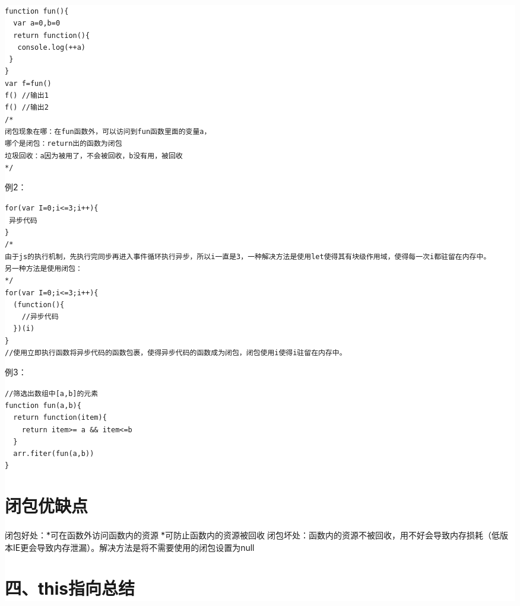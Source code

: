 ```
function fun(){
  var a=0,b=0
  return function(){
   console.log(++a)
 }
}
var f=fun()
f() //输出1
f() //输出2
/*
闭包现象在哪：在fun函数外，可以访问到fun函数里面的变量a，
哪个是闭包：return出的函数为闭包
垃圾回收：a因为被用了，不会被回收，b没有用，被回收
*/
```

例2：

```
for(var I=0;i<=3;i++){
 异步代码
}
/*
由于js的执行机制，先执行完同步再进入事件循环执行异步，所以i一直是3，一种解决方法是使用let使得其有块级作用域，使得每一次i都驻留在内存中。
另一种方法是使用闭包：
*/
for(var I=0;i<=3;i++){
  (function(){
    //异步代码
  })(i)
}
//使用立即执行函数将异步代码的函数包裹，使得异步代码的函数成为闭包，闭包使用i使得i驻留在内存中。
```

例3：

```
//筛选出数组中[a,b]的元素
function fun(a,b){
  return function(item){
    return item>= a && item<=b
  }
  arr.fiter(fun(a,b))
}
```

# 闭包优缺点

闭包好处：*可在函数外访问函数内的资源 *可防止函数内的资源被回收
闭包坏处：函数内的资源不被回收，用不好会导致内存损耗（低版本IE更会导致内存泄漏）。解决方法是将不需要使用的闭包设置为null

# 四、this指向总结
